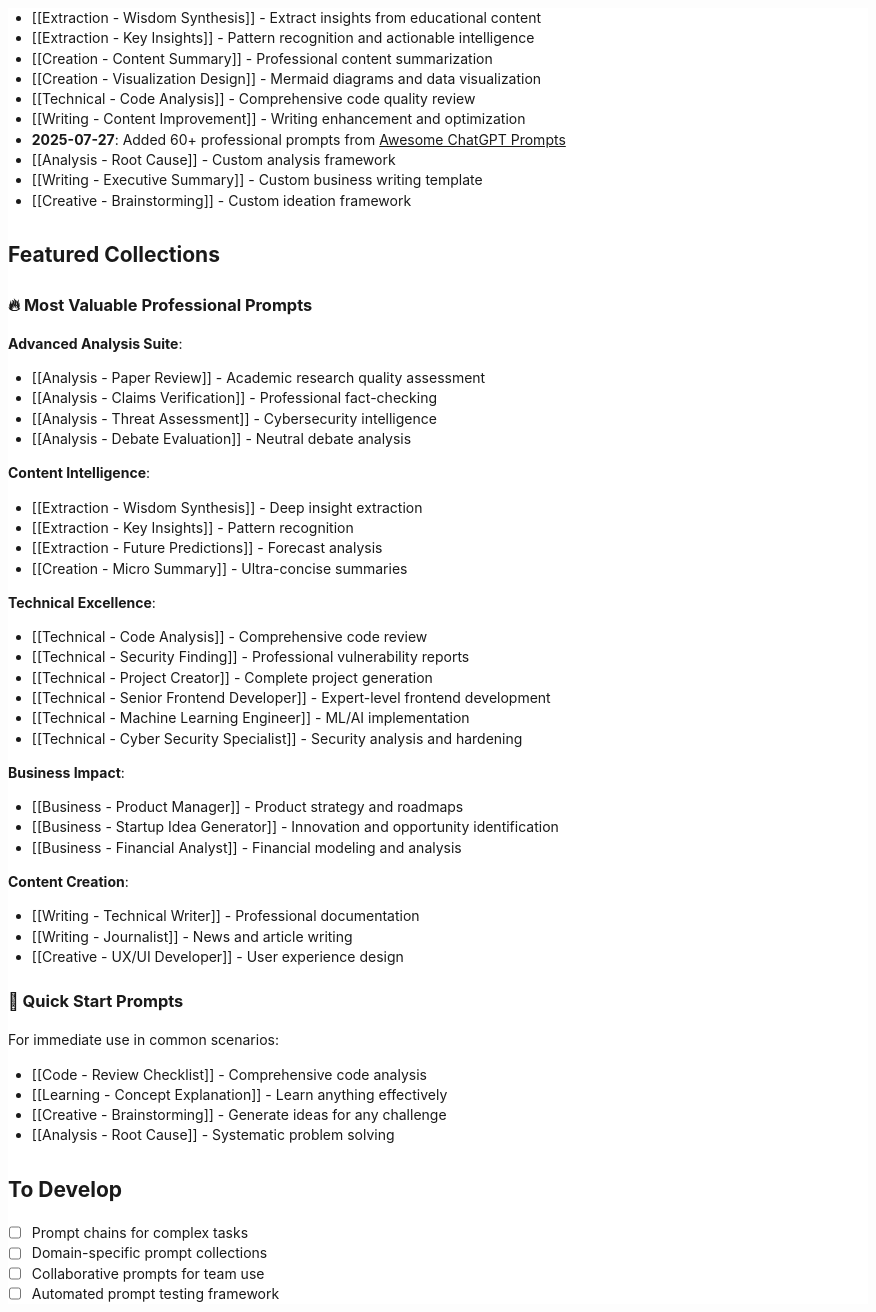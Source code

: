   - [[Extraction - Wisdom Synthesis]] - Extract insights from educational content
  - [[Extraction - Key Insights]] - Pattern recognition and actionable intelligence
  - [[Creation - Content Summary]] - Professional content summarization
  - [[Creation - Visualization Design]] - Mermaid diagrams and data visualization
  - [[Technical - Code Analysis]] - Comprehensive code quality review
  - [[Writing - Content Improvement]] - Writing enhancement and optimization
- **2025-07-27**: Added 60+ professional prompts from [Awesome ChatGPT Prompts](https://github.com/f/awesome-chatgpt-prompts)
- [[Analysis - Root Cause]] - Custom analysis framework
- [[Writing - Executive Summary]] - Custom business writing template
- [[Creative - Brainstorming]] - Custom ideation framework

## Featured Collections

### 🔥 Most Valuable Professional Prompts

**Advanced Analysis Suite**:
- [[Analysis - Paper Review]] - Academic research quality assessment
- [[Analysis - Claims Verification]] - Professional fact-checking
- [[Analysis - Threat Assessment]] - Cybersecurity intelligence
- [[Analysis - Debate Evaluation]] - Neutral debate analysis

**Content Intelligence**:
- [[Extraction - Wisdom Synthesis]] - Deep insight extraction
- [[Extraction - Key Insights]] - Pattern recognition
- [[Extraction - Future Predictions]] - Forecast analysis
- [[Creation - Micro Summary]] - Ultra-concise summaries

**Technical Excellence**:
- [[Technical - Code Analysis]] - Comprehensive code review
- [[Technical - Security Finding]] - Professional vulnerability reports
- [[Technical - Project Creator]] - Complete project generation
- [[Technical - Senior Frontend Developer]] - Expert-level frontend development
- [[Technical - Machine Learning Engineer]] - ML/AI implementation
- [[Technical - Cyber Security Specialist]] - Security analysis and hardening

**Business Impact**:
- [[Business - Product Manager]] - Product strategy and roadmaps
- [[Business - Startup Idea Generator]] - Innovation and opportunity identification
- [[Business - Financial Analyst]] - Financial modeling and analysis

**Content Creation**:
- [[Writing - Technical Writer]] - Professional documentation
- [[Writing - Journalist]] - News and article writing
- [[Creative - UX/UI Developer]] - User experience design

### 🎯 Quick Start Prompts
For immediate use in common scenarios:
- [[Code - Review Checklist]] - Comprehensive code analysis
- [[Learning - Concept Explanation]] - Learn anything effectively
- [[Creative - Brainstorming]] - Generate ideas for any challenge
- [[Analysis - Root Cause]] - Systematic problem solving

## To Develop
- [ ] Prompt chains for complex tasks
- [ ] Domain-specific prompt collections
- [ ] Collaborative prompts for team use
- [ ] Automated prompt testing framework
